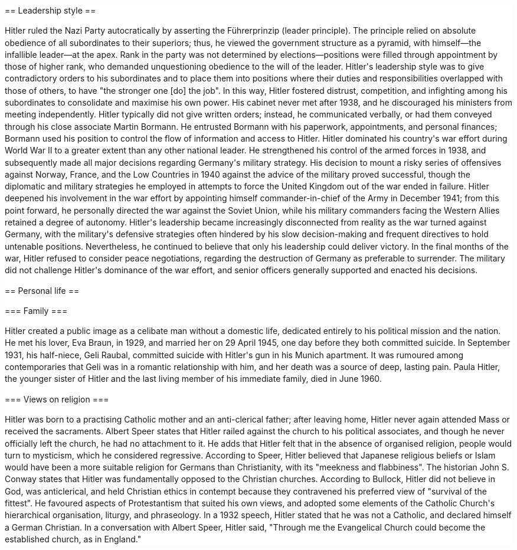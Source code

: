 
== Leadership style ==

Hitler ruled the Nazi Party autocratically by asserting the Führerprinzip (leader principle). The principle relied on absolute obedience of all subordinates to their superiors; thus, he viewed the government structure as a pyramid, with himself—the infallible leader—at the apex. Rank in the party was not determined by elections—positions were filled through appointment by those of higher rank, who demanded unquestioning obedience to the will of the leader. Hitler's leadership style was to give contradictory orders to his subordinates and to place them into positions where their duties and responsibilities overlapped with those of others, to have "the stronger one [do] the job". In this way, Hitler fostered distrust, competition, and infighting among his subordinates to consolidate and maximise his own power. His cabinet never met after 1938, and he discouraged his ministers from meeting independently. Hitler typically did not give written orders; instead, he communicated verbally, or had them conveyed through his close associate Martin Bormann. He entrusted Bormann with his paperwork, appointments, and personal finances; Bormann used his position to control the flow of information and access to Hitler.
Hitler dominated his country's war effort during World War II to a greater extent than any other national leader. He strengthened his control of the armed forces in 1938, and subsequently made all major decisions regarding Germany's military strategy. His decision to mount a risky series of offensives against Norway, France, and the Low Countries in 1940 against the advice of the military proved successful, though the diplomatic and military strategies he employed in attempts to force the United Kingdom out of the war ended in failure. Hitler deepened his involvement in the war effort by appointing himself commander-in-chief of the Army in December 1941; from this point forward, he personally directed the war against the Soviet Union, while his military commanders facing the Western Allies retained a degree of autonomy. Hitler's leadership became increasingly disconnected from reality as the war turned against Germany, with the military's defensive strategies often hindered by his slow decision-making and frequent directives to hold untenable positions. Nevertheless, he continued to believe that only his leadership could deliver victory. In the final months of the war, Hitler refused to consider peace negotiations, regarding the destruction of Germany as preferable to surrender. The military did not challenge Hitler's dominance of the war effort, and senior officers generally supported and enacted his decisions.


== Personal life ==


=== Family ===

Hitler created a public image as a celibate man without a domestic life, dedicated entirely to his political mission and the nation. He met his lover, Eva Braun, in 1929, and married her on 29 April 1945, one day before they both committed suicide. In September 1931, his half-niece, Geli Raubal, committed suicide with Hitler's gun in his Munich apartment. It was rumoured among contemporaries that Geli was in a romantic relationship with him, and her death was a source of deep, lasting pain. Paula Hitler, the younger sister of Hitler and the last living member of his immediate family, died in June 1960.


=== Views on religion ===

Hitler was born to a practising Catholic mother and an anti-clerical father; after leaving home, Hitler never again attended Mass or received the sacraments. Albert Speer states that Hitler railed against the church to his political associates, and though he never officially left the church, he had no attachment to it. He adds that Hitler felt that in the absence of organised religion, people would turn to mysticism, which he considered regressive. According to Speer, Hitler believed that Japanese religious beliefs or Islam would have been a more suitable religion for Germans than Christianity, with its "meekness and flabbiness". The historian John S. Conway states that Hitler was fundamentally opposed to the Christian churches. According to Bullock, Hitler did not believe in God, was anticlerical, and held Christian ethics in contempt because they contravened his preferred view of "survival of the fittest". He favoured aspects of Protestantism that suited his own views, and adopted some elements of the Catholic Church's hierarchical organisation, liturgy, and phraseology. In a 1932 speech, Hitler stated that he was not a Catholic, and declared himself a German Christian. In a conversation with Albert Speer, Hitler said, "Through me the Evangelical Church could become the established church, as in England."
